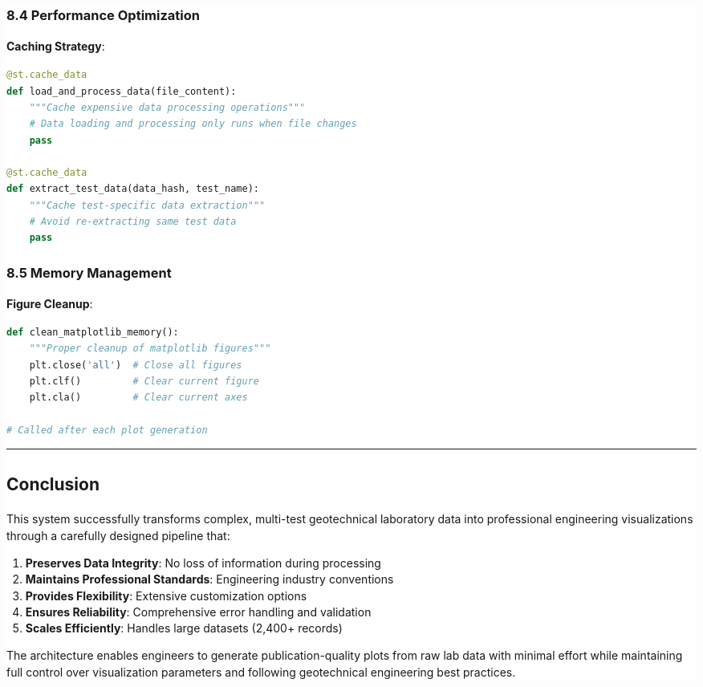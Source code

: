 ```python
```

### 8.4 Performance Optimization

**Caching Strategy**:
```python
@st.cache_data
def load_and_process_data(file_content):
    """Cache expensive data processing operations"""
    # Data loading and processing only runs when file changes
    pass

@st.cache_data
def extract_test_data(data_hash, test_name):
    """Cache test-specific data extraction"""
    # Avoid re-extracting same test data
    pass
```

### 8.5 Memory Management

**Figure Cleanup**:
```python
def clean_matplotlib_memory():
    """Proper cleanup of matplotlib figures"""
    plt.close('all')  # Close all figures
    plt.clf()         # Clear current figure
    plt.cla()         # Clear current axes
    
# Called after each plot generation
```

---

## Conclusion

This system successfully transforms complex, multi-test geotechnical laboratory data into professional engineering visualizations through a carefully designed pipeline that:

1. **Preserves Data Integrity**: No loss of information during processing
2. **Maintains Professional Standards**: Engineering industry conventions
3. **Provides Flexibility**: Extensive customization options
4. **Ensures Reliability**: Comprehensive error handling and validation
5. **Scales Efficiently**: Handles large datasets (2,400+ records)

The architecture enables engineers to generate publication-quality plots from raw lab data with minimal effort while maintaining full control over visualization parameters and following geotechnical engineering best practices.